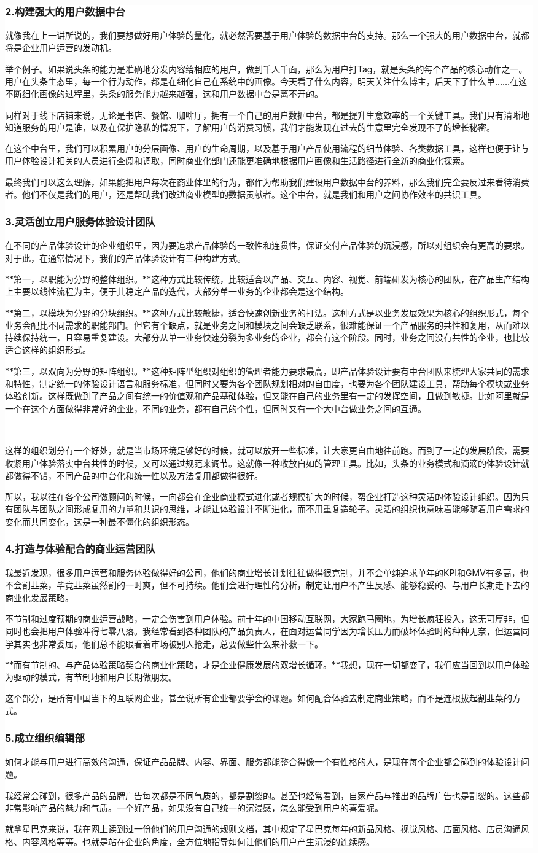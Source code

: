 ### 2.构建强大的用户数据中台

就像我在上一讲所说的，我们要想做好用户体验的量化，就必然需要基于用户体验的数据中台的支持。那么一个强大的用户数据中台，就都将是企业用户运营的发动机。

举个例子。如果说头条的能力是准确地分发内容给相应的用户，做到千人千面，那么为用户打Tag，就是头条的每个产品的核心动作之一。用户在头条生态里，每一个行为动作，都是在细化自己在系统中的画像。今天看了什么内容，明天关注什么博主，后天下了什么单……在这不断细化画像的过程里，头条的服务能力越来越强，这和用户数据中台是离不开的。

同样对于线下店铺来说，无论是书店、餐馆、咖啡厅，拥有一个自己的用户数据中台，都是提升生意效率的一个关键工具。我们只有清晰地知道服务的用户是谁，以及在保护隐私的情况下，了解用户的消费习惯，我们才能发现在过去的生意里完全发现不了的增长秘密。

在这个中台里，我们可以积累用户的分层画像、用户的生命周期，以及基于用户产品使用流程的细节体验、各类数据工具，这样也便于让与用户体验设计相关的人员进行查阅和调取，同时商业化部门还能更准确地根据用户画像和生活路径进行全新的商业化探索。

最终我们可以这么理解，如果能把用户每次在商业体里的行为，都作为帮助我们建设用户数据中台的养料，那么我们完全要反过来看待消费者。他们不仅是我们的用户，还是帮助我们改进商业模型的数据贡献者。这个中台，就是我们和用户之间协作效率的共识工具。

### 3.灵活创立用户服务体验设计团队

在不同的产品体验设计的企业组织里，因为要追求产品体验的一致性和连贯性，保证交付产品体验的沉浸感，所以对组织会有更高的要求。对于此，在通常情况下，我们的产品体验设计有三种构建方式。

**第一，以职能为分野的整体组织。**这种方式比较传统，比较适合以产品、交互、内容、视觉、前端研发为核心的团队，在产品生产结构上主要以线性流程为主，便于其稳定产品的迭代，大部分单一业务的企业都会是这个结构。

**第二，以模块为分野的分块组织。**这种方式比较敏捷，适合快速创新业务的打法。这种方式是以业务发展效果为核心的组织形式，每个业务会配比不同需求的职能部门。但它有个缺点，就是业务之间和模块之间会缺乏联系，很难能保证一个产品服务的共性和复用，从而难以持续保持统一，且容易重复建设。大部分从单一业务快速分裂为多业务的企业，都会有这个阶段。同时，业务之间没有共性的企业，也比较适合这样的组织形式。

**第三，以双向为分野的矩阵组织。**这种矩阵型组织对组织的管理者能力要求最高，即产品体验设计要有中台团队来梳理大家共同的需求和特性，制定统一的体验设计语言和服务标准，但同时又要为各个团队规划相对的自由度，也要为各个团队建设工具，帮助每个模块或业务体验创新。这样既做到了产品之间有统一的价值观和产品基础体验，但又能在自己的业务里有一定的发挥空间，且做到敏捷。比如阿里就是一个在这个方面做得非常好的企业，不同的业务，都有自己的个性，但同时又有一个大中台做业务之间的互通。

<img src="https://static001.geekbang.org/resource/image/d4/0d/d4c2dc8a06ba47f1731f9c6c9dd4e60d.jpg" alt="">

这样的组织划分有一个好处，就是当市场环境足够好的时候，就可以放开一些标准，让大家更自由地往前跑。而到了一定的发展阶段，需要收紧用户体验落实中台共性的时候，又可以通过规范来调节。这就像一种收放自如的管理工具。比如，头条的业务模式和滴滴的体验设计就都做得不错，不同产品的中台化和统一性以及方法复用都做得很好。

所以，我以往在各个公司做顾问的时候，一向都会在企业商业模式进化或者规模扩大的时候，帮企业打造这种灵活的体验设计组织。因为只有团队与团队之间形成复用的力量和共识的思维，才能让体验设计不断进化，而不用重复造轮子。灵活的组织也意味着能够随着用户需求的变化而共同变化，这是一种最不僵化的组织形态。

### 4.打造与体验配合的商业运营团队

我最近发现，很多用户运营和服务体验做得好的公司，他们的商业增长计划往往做得很克制，并不会单纯追求单年的KPI和GMV有多高，也不会割韭菜，毕竟韭菜虽然割的一时爽，但不可持续。他们会进行理性的分析，制定让用户不产生反感、能够稳妥的、与用户长期走下去的商业化发展策略。

不节制和过度预期的商业运营战略，一定会伤害到用户体验。前十年的中国移动互联网，大家跑马圈地，为增长疯狂投入，这无可厚非，但同时也会把用户体验冲得七零八落。我经常看到各种团队的产品负责人，在面对运营同学因为增长压力而破坏体验时的种种无奈，但运营同学其实也非常委屈，他们总不能眼看着市场被别人抢走，总要做些什么来补救一下。

**而有节制的、与产品体验策略契合的商业化策略，才是企业健康发展的双增长循环。**我想，现在一切都变了，我们应当回到以用户体验为驱动的模式，有节制地和用户长期做朋友。

这个部分，是所有中国当下的互联网企业，甚至说所有企业都要学会的课题。如何配合体验去制定商业策略，而不是连根拔起割韭菜的方式。

### 5.成立组织编辑部

如何才能与用户进行高效的沟通，保证产品品牌、内容、界面、服务都能整合得像一个有性格的人，是现在每个企业都会碰到的体验设计问题。

我经常会碰到，很多产品的品牌广告每次都是不同气质的，都是割裂的。甚至也经常看到，自家产品与推出的品牌广告也是割裂的。这些都非常影响产品的魅力和气质。一个好产品，如果没有自己统一的沉浸感，怎么能受到用户的喜爱呢。

就拿星巴克来说，我在网上读到过一份他们的用户沟通的规则文档，其中规定了星巴克每年的新品风格、视觉风格、店面风格、店员沟通风格、内容风格等等。也就是站在企业的角度，全方位地指导如何让他们的用户产生沉浸的连续感。
